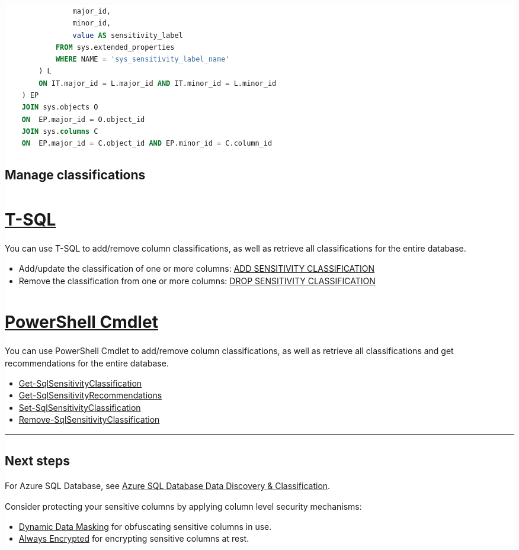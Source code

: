 ```sql
                major_id,
                minor_id,
                value AS sensitivity_label 
            FROM sys.extended_properties 
            WHERE NAME = 'sys_sensitivity_label_name'
        ) L 
        ON IT.major_id = L.major_id AND IT.minor_id = L.minor_id
    ) EP
    JOIN sys.objects O
    ON  EP.major_id = O.object_id 
    JOIN sys.columns C 
    ON  EP.major_id = C.object_id AND EP.minor_id = C.column_id
```

## <a id="subheading-5"></a>Manage classifications

# [T-SQL](#tab/t-sql)
You can use T-SQL to add/remove column classifications, as well as retrieve all classifications for the entire database.

- Add/update the classification of one or more columns: [ADD SENSITIVITY CLASSIFICATION](https://docs.microsoft.com/sql/t-sql/statements/add-sensitivity-classification-transact-sql)
- Remove the classification from one or more columns: [DROP SENSITIVITY CLASSIFICATION](https://docs.microsoft.com/sql/t-sql/statements/drop-sensitivity-classification-transact-sql)

# [PowerShell Cmdlet](#tab/sql-powelshell)
You can use PowerShell Cmdlet to add/remove column classifications, as well as retrieve all classifications and get recommendations for the entire database.

- [Get-SqlSensitivityClassification](https://docs.microsoft.com/powershell/module/sqlserver/Get-SqlSensitivityClassification?view=sqlserver-ps)
- [Get-SqlSensitivityRecommendations](https://docs.microsoft.com/powershell/module/sqlserver/Get-SqlSensitivityRecommendations?view=sqlserver-ps)
- [Set-SqlSensitivityClassification](https://docs.microsoft.com/powershell/module/sqlserver/Set-SqlSensitivityClassification?view=sqlserver-ps)
- [Remove-SqlSensitivityClassification](https://docs.microsoft.com/powershell/module/sqlserver/Remove-SqlSensitivityClassification?view=sqlserver-ps)

---

## <a id="subheading-6"></a>Next steps

For Azure SQL Database, see [Azure SQL Database Data Discovery & Classification](https://go.microsoft.com/fwlink/?linkid=866265).

Consider protecting your sensitive columns by applying column level security mechanisms:

* [Dynamic Data Masking](https://docs.microsoft.com/sql/relational-databases/security/dynamic-data-masking) for obfuscating sensitive columns in use.
* [Always Encrypted](https://docs.microsoft.com/sql/relational-databases/security/encryption/always-encrypted-database-engine) for encrypting sensitive columns at rest.
